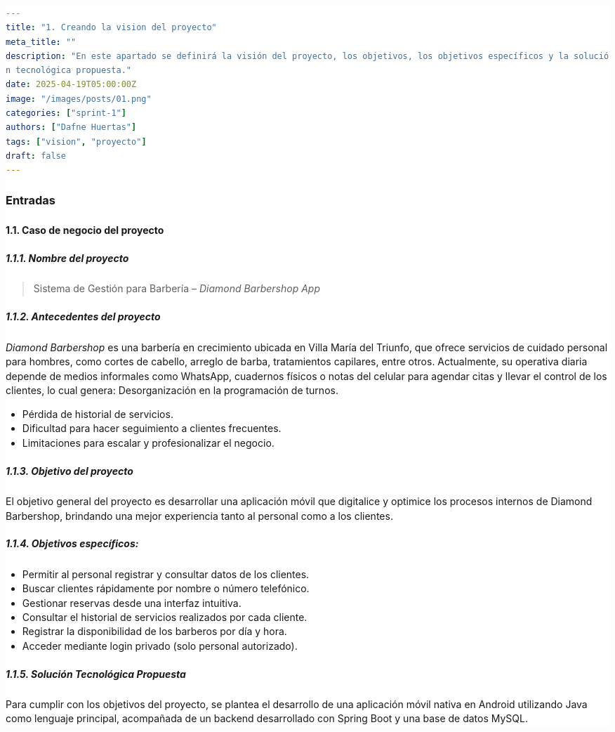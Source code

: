 ```yaml
---
title: "1. Creando la vision del proyecto"
meta_title: ""
description: "En este apartado se definirá la visión del proyecto, los objetivos, los objetivos específicos y la solución tecnológica propuesta."
date: 2025-04-19T05:00:00Z
image: "/images/posts/01.png"
categories: ["sprint-1"]
authors: ["Dafne Huertas"]
tags: ["vision", "proyecto"]
draft: false
---
```


### Entradas

#### 1.1. Caso de negocio del proyecto

##### 1.1.1. Nombre del proyecto
> Sistema de Gestión para Barbería – *Diamond Barbershop App*

##### 1.1.2. Antecedentes del proyecto
*Diamond Barbershop* es una barbería en crecimiento ubicada en Villa María del Triunfo, que ofrece servicios de cuidado personal para hombres, como cortes de cabello, arreglo de barba, tratamientos capilares, entre otros.
Actualmente, su operativa diaria depende de medios informales como WhatsApp, cuadernos físicos o notas del celular para agendar citas y llevar el control de los clientes, lo cual genera:
Desorganización en la programación de turnos.

- Pérdida de historial de servicios.
- Dificultad para hacer seguimiento a clientes frecuentes.
- Limitaciones para escalar y profesionalizar el negocio.

##### 1.1.3. Objetivo del proyecto
El objetivo general del proyecto es desarrollar una aplicación móvil que digitalice y optimice los procesos internos de Diamond Barbershop, brindando una mejor experiencia tanto al personal como a los clientes.

##### 1.1.4. Objetivos específicos:
- Permitir al personal registrar y consultar datos de los clientes.
- Buscar clientes rápidamente por nombre o número telefónico.
- Gestionar reservas desde una interfaz intuitiva.
- Consultar el historial de servicios realizados por cada cliente.
- Registrar la disponibilidad de los barberos por día y hora.
- Acceder mediante login privado (solo personal autorizado).

##### 1.1.5. Solución Tecnológica Propuesta
Para cumplir con los objetivos del proyecto, se plantea el desarrollo de una aplicación móvil nativa en Android utilizando Java como lenguaje principal, acompañada de un backend desarrollado con Spring Boot y una base de datos MySQL.
